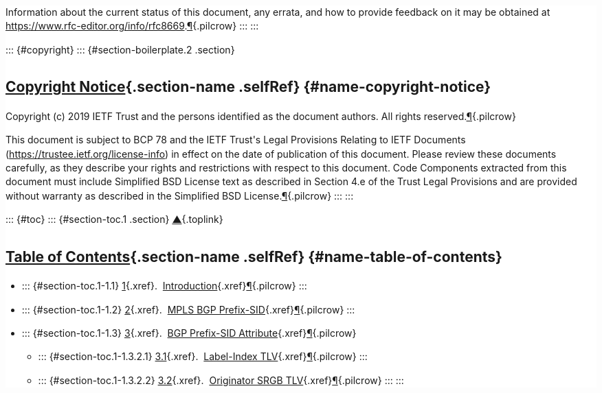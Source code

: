 Information about the current status of this document, any errata, and
how to provide feedback on it may be obtained at
<https://www.rfc-editor.org/info/rfc8669>.[¶](#section-boilerplate.1-3){.pilcrow}
:::
:::

::: {#copyright}
::: {#section-boilerplate.2 .section}
## [Copyright Notice](#name-copyright-notice){.section-name .selfRef} {#name-copyright-notice}

Copyright (c) 2019 IETF Trust and the persons identified as the document
authors. All rights reserved.[¶](#section-boilerplate.2-1){.pilcrow}

This document is subject to BCP 78 and the IETF Trust\'s Legal
Provisions Relating to IETF Documents
(<https://trustee.ietf.org/license-info>) in effect on the date of
publication of this document. Please review these documents carefully,
as they describe your rights and restrictions with respect to this
document. Code Components extracted from this document must include
Simplified BSD License text as described in Section 4.e of the Trust
Legal Provisions and are provided without warranty as described in the
Simplified BSD License.[¶](#section-boilerplate.2-2){.pilcrow}
:::
:::

::: {#toc}
::: {#section-toc.1 .section}
[▲](#){.toplink}

## [Table of Contents](#name-table-of-contents){.section-name .selfRef} {#name-table-of-contents}

-   ::: {#section-toc.1-1.1}
    [1](#section-1){.xref}.  [Introduction](#name-introduction){.xref}[¶](#section-toc.1-1.1.1){.pilcrow}
    :::

-   ::: {#section-toc.1-1.2}
    [2](#section-2){.xref}.  [MPLS BGP
    Prefix-SID](#name-mpls-bgp-prefix-sid){.xref}[¶](#section-toc.1-1.2.1){.pilcrow}
    :::

-   ::: {#section-toc.1-1.3}
    [3](#section-3){.xref}.  [BGP Prefix-SID
    Attribute](#name-bgp-prefix-sid-attribute){.xref}[¶](#section-toc.1-1.3.1){.pilcrow}

    -   ::: {#section-toc.1-1.3.2.1}
        [3.1](#section-3.1){.xref}.  [Label-Index
        TLV](#name-label-index-tlv){.xref}[¶](#section-toc.1-1.3.2.1.1){.pilcrow}
        :::

    -   ::: {#section-toc.1-1.3.2.2}
        [3.2](#section-3.2){.xref}.  [Originator SRGB
        TLV](#name-originator-srgb-tlv){.xref}[¶](#section-toc.1-1.3.2.2.1){.pilcrow}
        :::
    :::
